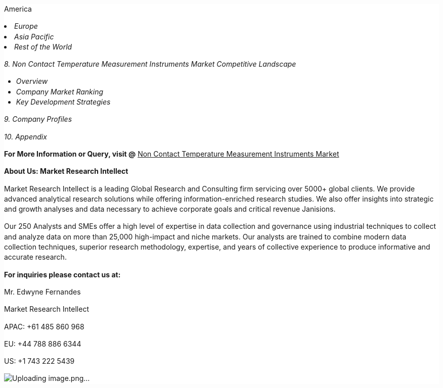 America</span></em></li><li><em><span class="">Europe</span></em></li><li><em><span class="">Asia Pacific</span></em></li><li><em><span class="">Rest of the World</span></em></li></ul><p><em><span class="font-[700]">8. Non Contact Temperature Measurement Instruments Market Competitive Landscape</span></em></p><ul><li><em><span class="">Overview</span></em></li><li><em><span class="">Company Market Ranking</span></em></li><li><em><span class="">Key Development Strategies</span></em></li></ul><p><em><span class="font-[700]">9. Company Profiles</span></em></p><p><em><span class="font-[700]">10. Appendix</span></em></p><p><span class="font-[700]"><strong>For More Information or Query, visit&nbsp;@</strong>&nbsp;</span><span class="font-[700]"><a href="https://www.marketresearchintellect.com/product/global-non-contact-temperature-measurement-instruments-market-size-and-forecast/?utm_source=Linkedin&utm_medium=828" target="_blank" data-tracking-control-name="article-ssr-frontend-pulse_little-text-block" data-tracking-will-navigate="" data-test-link="">Non Contact Temperature Measurement Instruments Market</a></span></p><p><strong><span class="font-[700]">About Us: Market Research Intellect</span></strong></p><p><span class="">Market Research Intellect is a leading Global Research and Consulting firm servicing over 5000+ global clients. We provide advanced analytical research solutions while offering information-enriched research studies.&nbsp;</span>We also offer insights into strategic and growth analyses and data necessary to achieve corporate goals and critical revenue Janisions.</p><p><span class="">Our 250 Analysts and SMEs offer a high level of expertise in data collection and governance using industrial techniques to collect and analyze data on more than 25,000 high-impact and niche markets. Our analysts are trained to combine modern data collection techniques, superior research methodology, expertise, and years of collective experience to produce informative and accurate research.</span></p><p><strong>For inquiries please contact us at:</strong></p><p>Mr. Edwyne Fernandes</p><p>Market Research Intellect</p><p>APAC: +61 485 860 968</p><p>EU: +44 788 886 6344</p><p>US: +1 743 222 5439</p>
![Uploading image.png…]()
